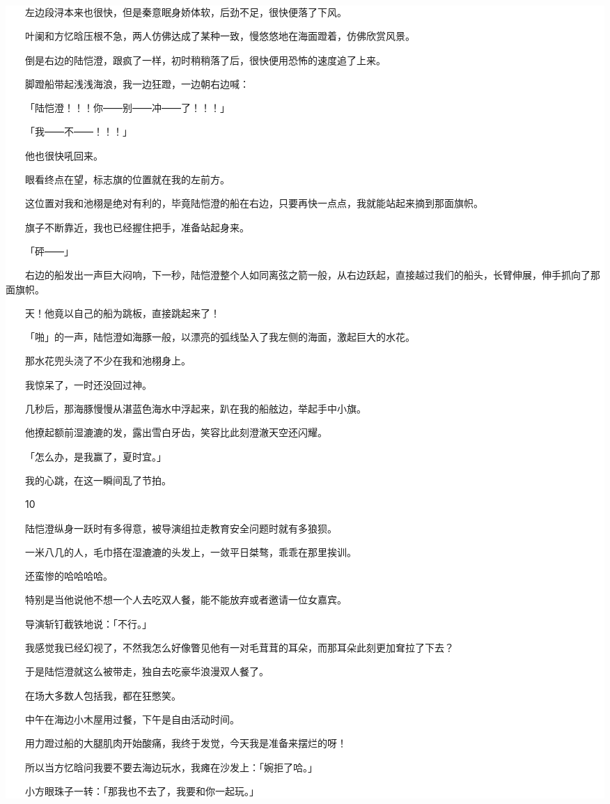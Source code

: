 &emsp;&emsp;左边段浔本来也很快，但是秦意眠身娇体软，后劲不足，很快便落了下风。  
  
&emsp;&emsp;叶阑和方忆晗压根不急，两人仿佛达成了某种一致，慢悠悠地在海面蹬着，仿佛欣赏风景。  
  
&emsp;&emsp;倒是右边的陆恺澄，跟疯了一样，初时稍稍落了后，很快便用恐怖的速度追了上来。  
  
&emsp;&emsp;脚蹬船带起浅浅海浪，我一边狂蹬，一边朝右边喊：  
  
&emsp;&emsp;「陆恺澄！！！你——别——冲——了！！！」  
  
&emsp;&emsp;「我——不——！！！」  
  
&emsp;&emsp;他也很快吼回来。  
  
&emsp;&emsp;眼看终点在望，标志旗的位置就在我的左前方。  
  
&emsp;&emsp;这位置对我和池栩是绝对有利的，毕竟陆恺澄的船在右边，只要再快一点点，我就能站起来摘到那面旗帜。  
  
&emsp;&emsp;旗子不断靠近，我也已经握住把手，准备站起身来。  
  
&emsp;&emsp;「砰——」  
  
&emsp;&emsp;右边的船发出一声巨大闷响，下一秒，陆恺澄整个人如同离弦之箭一般，从右边跃起，直接越过我们的船头，长臂伸展，伸手抓向了那面旗帜。  
  
&emsp;&emsp;天！他竟以自己的船为跳板，直接跳起来了！  
  
&emsp;&emsp;「啪」的一声，陆恺澄如海豚一般，以漂亮的弧线坠入了我左侧的海面，激起巨大的水花。  
  
&emsp;&emsp;那水花兜头浇了不少在我和池栩身上。  
  
&emsp;&emsp;我惊呆了，一时还没回过神。  
  
&emsp;&emsp;几秒后，那海豚慢慢从湛蓝色海水中浮起来，趴在我的船舷边，举起手中小旗。  
  
&emsp;&emsp;他撩起额前湿漉漉的发，露出雪白牙齿，笑容比此刻澄澈天空还闪耀。  
  
&emsp;&emsp;「怎么办，是我赢了，夏时宜。」  
  
&emsp;&emsp;我的心跳，在这一瞬间乱了节拍。  
  
&emsp;&emsp;10  
  
&emsp;&emsp;陆恺澄纵身一跃时有多得意，被导演组拉走教育安全问题时就有多狼狈。  
  
&emsp;&emsp;一米八几的人，毛巾搭在湿漉漉的头发上，一敛平日桀骜，乖乖在那里挨训。  
  
&emsp;&emsp;还蛮惨的哈哈哈哈。  
  
&emsp;&emsp;特别是当他说他不想一个人去吃双人餐，能不能放弃或者邀请一位女嘉宾。  
  
&emsp;&emsp;导演斩钉截铁地说：「不行。」  
  
&emsp;&emsp;我感觉我已经幻视了，不然我怎么好像瞥见他有一对毛茸茸的耳朵，而那耳朵此刻更加耷拉了下去？  
  
&emsp;&emsp;于是陆恺澄就这么被带走，独自去吃豪华浪漫双人餐了。  
  
&emsp;&emsp;在场大多数人包括我，都在狂憋笑。  
  
&emsp;&emsp;中午在海边小木屋用过餐，下午是自由活动时间。  
  
&emsp;&emsp;用力蹬过船的大腿肌肉开始酸痛，我终于发觉，今天我是准备来摆烂的呀！  
  
&emsp;&emsp;所以当方忆晗问我要不要去海边玩水，我瘫在沙发上：「婉拒了哈。」  
  
&emsp;&emsp;小方眼珠子一转：「那我也不去了，我要和你一起玩。」  
  